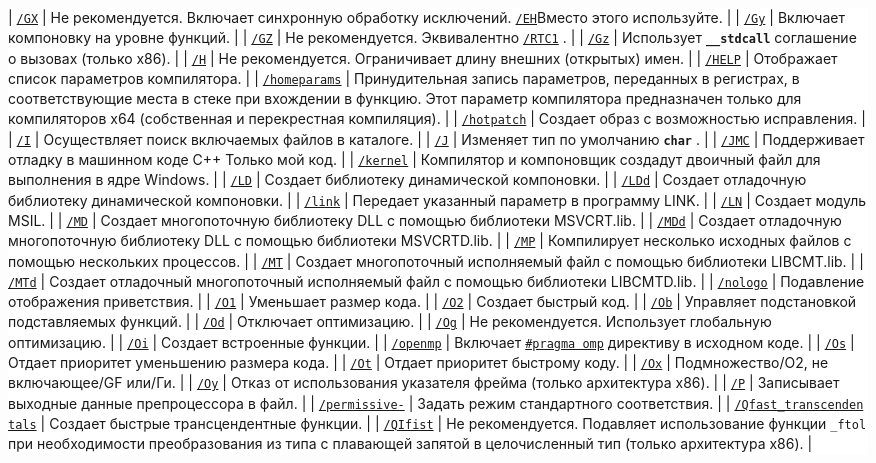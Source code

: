 | [`/GX`](gx-enable-exception-handling.md) | Не рекомендуется. Включает синхронную обработку исключений. [`/EH`](eh-exception-handling-model.md)Вместо этого используйте. |
| [`/Gy`](gy-enable-function-level-linking.md) | Включает компоновку на уровне функций. |
| [`/GZ`](gz-enable-stack-frame-run-time-error-checking.md) | Не рекомендуется. Эквивалентно [`/RTC1`](rtc-run-time-error-checks.md) . |
| [`/Gz`](gd-gr-gv-gz-calling-convention.md) | Использует **`__stdcall`** соглашение о вызовах (только x86). |
| [`/H`](h-restrict-length-of-external-names.md) | Не рекомендуется. Ограничивает длину внешних (открытых) имен. |
| [`/HELP`](help-compiler-command-line-help.md) | Отображает список параметров компилятора. |
| [`/homeparams`](homeparams-copy-register-parameters-to-stack.md) | Принудительная запись параметров, переданных в регистрах, в соответствующие места в стеке при вхождении в функцию. Этот параметр компилятора предназначен только для компиляторов x64 (собственная и перекрестная компиляция). |
| [`/hotpatch`](hotpatch-create-hotpatchable-image.md) | Создает образ с возможностью исправления. |
| [`/I`](i-additional-include-directories.md) | Осуществляет поиск включаемых файлов в каталоге. |
| [`/J`](j-default-char-type-is-unsigned.md) | Изменяет тип по умолчанию **`char`** . |
| [`/JMC`](jmc.md) | Поддерживает отладку в машинном коде C++ Только мой код. |
| [`/kernel`](kernel-create-kernel-mode-binary.md) | Компилятор и компоновщик создадут двоичный файл для выполнения в ядре Windows. |
| [`/LD`](md-mt-ld-use-run-time-library.md) | Создает библиотеку динамической компоновки. |
| [`/LDd`](md-mt-ld-use-run-time-library.md) | Создает отладочную библиотеку динамической компоновки. |
| [`/link`](link-pass-options-to-linker.md) | Передает указанный параметр в программу LINK. |
| [`/LN`](ln-create-msil-module.md) | Создает модуль MSIL. |
| [`/MD`](md-mt-ld-use-run-time-library.md) | Создает многопоточную библиотеку DLL с помощью библиотеки MSVCRT.lib. |
| [`/MDd`](md-mt-ld-use-run-time-library.md) | Создает отладочную многопоточную библиотеку DLL с помощью библиотеки MSVCRTD.lib. |
| [`/MP`](mp-build-with-multiple-processes.md) | Компилирует несколько исходных файлов с помощью нескольких процессов. |
| [`/MT`](md-mt-ld-use-run-time-library.md) | Создает многопоточный исполняемый файл с помощью библиотеки LIBCMT.lib. |
| [`/MTd`](md-mt-ld-use-run-time-library.md) | Создает отладочный многопоточный исполняемый файл с помощью библиотеки LIBCMTD.lib. |
| [`/nologo`](nologo-suppress-startup-banner-c-cpp.md) | Подавление отображения приветствия. |
| [`/O1`](o1-o2-minimize-size-maximize-speed.md) | Уменьшает размер кода. |
| [`/O2`](o1-o2-minimize-size-maximize-speed.md) | Создает быстрый код. |
| [`/Ob`](ob-inline-function-expansion.md) | Управляет подстановкой подставляемых функций. |
| [`/Od`](od-disable-debug.md) | Отключает оптимизацию. |
| [`/Og`](og-global-optimizations.md) | Не рекомендуется. Использует глобальную оптимизацию. |
| [`/Oi`](oi-generate-intrinsic-functions.md) | Создает встроенные функции. |
| [`/openmp`](openmp-enable-openmp-2-0-support.md) | Включает [`#pragma omp`](../../preprocessor/omp.md) директиву в исходном коде. |
| [`/Os`](os-ot-favor-small-code-favor-fast-code.md) | Отдает приоритет уменьшению размера кода. |
| [`/Ot`](os-ot-favor-small-code-favor-fast-code.md) | Отдает приоритет быстрому коду. |
| [`/Ox`](ox-full-optimization.md) | Подмножество/O2, не включающее/GF или/Ги. |
| [`/Oy`](oy-frame-pointer-omission.md) | Отказ от использования указателя фрейма (только архитектура x86). |
| [`/P`](p-preprocess-to-a-file.md) | Записывает выходные данные препроцессора в файл. |
| [`/permissive-`](permissive-standards-conformance.md) | Задать режим стандартного соответствия. |
| [`/Qfast_transcendentals`](qfast-transcendentals-force-fast-transcendentals.md) | Создает быстрые трансцендентные функции. |
| [`/QIfist`](qifist-suppress-ftol.md) | Не рекомендуется. Подавляет использование функции `_ftol` при необходимости преобразования из типа с плавающей запятой в целочисленный тип (только архитектура x86). |